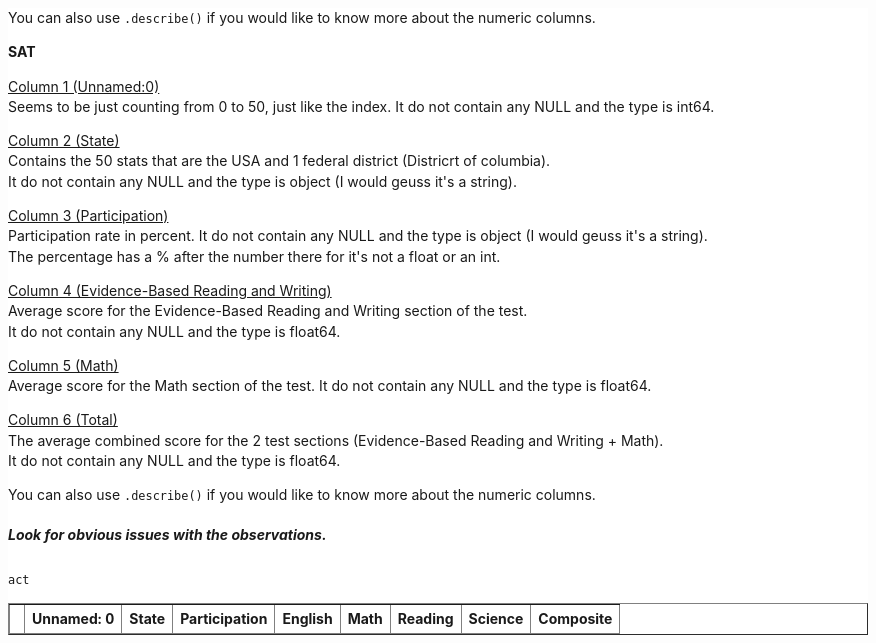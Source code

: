 You can also use ```.describe()``` if you would like to know more about the numeric columns.

**SAT**

<ins>Column 1 (Unnamed:0)</ins> <br />
Seems to be just counting from 0 to 50, just like the index. 
It do not contain any NULL and the type is int64.

<ins>Column 2 (State)</ins> <br /> 
Contains the 50 stats that are the USA and 1 federal district 
(Districrt of columbia).<br />
It do not contain any NULL and the type is object (I would geuss it's a string).

<ins>Column 3 (Participation)</ins> <br /> 
Participation rate in percent. 
It do not contain any NULL and the type is object (I would geuss it's a string).<br />
The percentage has a % after the number there for it's not a float or an int. 

<ins>Column 4 (Evidence-Based Reading and Writing)</ins> <br /> 
Average score for the Evidence-Based Reading and Writing section of the test.<br /> 
It do not contain any NULL and the type is float64.

<ins>Column 5 (Math)</ins> <br /> 
Average score for the Math section of the test.
It do not contain any NULL and the type is float64.

<ins>Column 6 (Total)</ins> <br /> 
The average combined score for the 2 test sections 
(Evidence-Based Reading and Writing + Math).<br />
It do not contain any NULL and the type is float64.

You can also use ```.describe()``` if you would like to know more about the numeric columns.

##### Look for obvious issues with the observations.


```python
act
```




<div>
<style>
    .dataframe thead tr:only-child th {
        text-align: right;
    }

    .dataframe thead th {
        text-align: left;
    }

    .dataframe tbody tr th {
        vertical-align: top;
    }
</style>
<table border="1" class="dataframe">
  <thead>
    <tr style="text-align: right;">
      <th></th>
      <th>Unnamed: 0</th>
      <th>State</th>
      <th>Participation</th>
      <th>English</th>
      <th>Math</th>
      <th>Reading</th>
      <th>Science</th>
      <th>Composite</th>
    </tr>
  </thead>